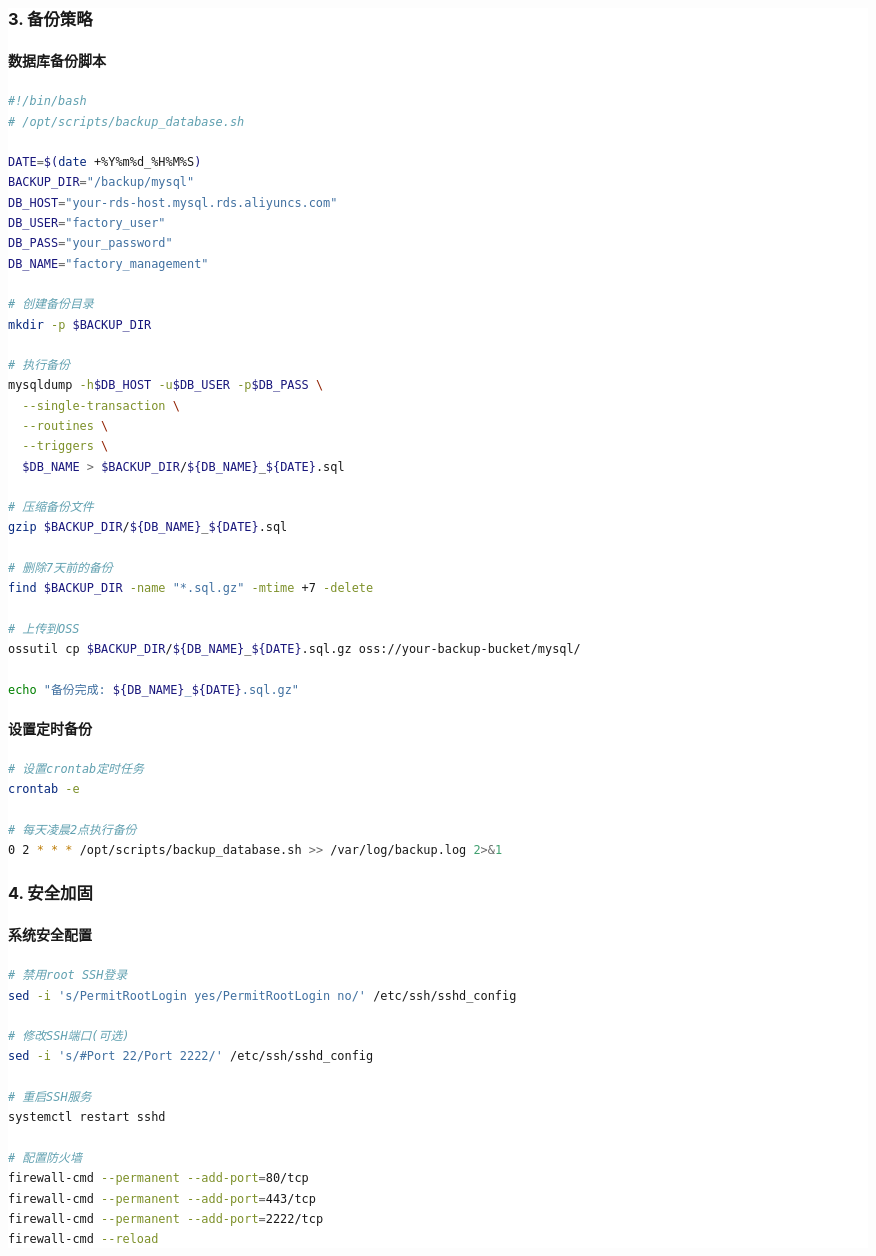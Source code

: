 ### 3. 备份策略

#### 数据库备份脚本
```bash
#!/bin/bash
# /opt/scripts/backup_database.sh

DATE=$(date +%Y%m%d_%H%M%S)
BACKUP_DIR="/backup/mysql"
DB_HOST="your-rds-host.mysql.rds.aliyuncs.com"
DB_USER="factory_user"
DB_PASS="your_password"
DB_NAME="factory_management"

# 创建备份目录
mkdir -p $BACKUP_DIR

# 执行备份
mysqldump -h$DB_HOST -u$DB_USER -p$DB_PASS \
  --single-transaction \
  --routines \
  --triggers \
  $DB_NAME > $BACKUP_DIR/${DB_NAME}_${DATE}.sql

# 压缩备份文件
gzip $BACKUP_DIR/${DB_NAME}_${DATE}.sql

# 删除7天前的备份
find $BACKUP_DIR -name "*.sql.gz" -mtime +7 -delete

# 上传到OSS
ossutil cp $BACKUP_DIR/${DB_NAME}_${DATE}.sql.gz oss://your-backup-bucket/mysql/

echo "备份完成: ${DB_NAME}_${DATE}.sql.gz"
```

#### 设置定时备份
```bash
# 设置crontab定时任务
crontab -e

# 每天凌晨2点执行备份
0 2 * * * /opt/scripts/backup_database.sh >> /var/log/backup.log 2>&1
```

### 4. 安全加固

#### 系统安全配置
```bash
# 禁用root SSH登录
sed -i 's/PermitRootLogin yes/PermitRootLogin no/' /etc/ssh/sshd_config

# 修改SSH端口(可选)
sed -i 's/#Port 22/Port 2222/' /etc/ssh/sshd_config

# 重启SSH服务
systemctl restart sshd

# 配置防火墙
firewall-cmd --permanent --add-port=80/tcp
firewall-cmd --permanent --add-port=443/tcp
firewall-cmd --permanent --add-port=2222/tcp
firewall-cmd --reload
```
